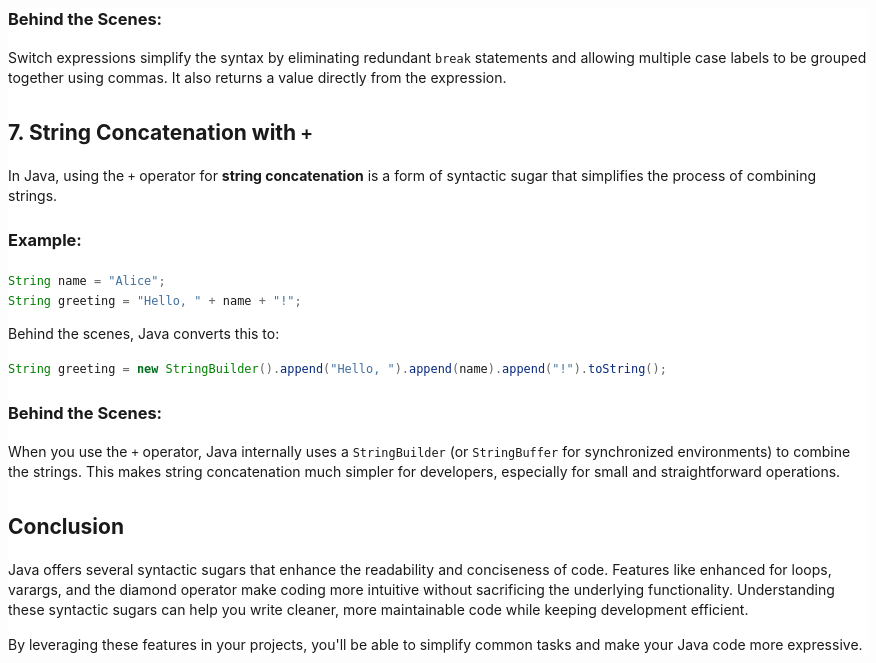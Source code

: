 ### Behind the Scenes:

Switch expressions simplify the syntax by eliminating redundant `break` statements and allowing multiple case labels to be grouped together using commas. It also returns a value directly from the expression.

## 7. String Concatenation with `+`

In Java, using the `+` operator for **string concatenation** is a form of syntactic sugar that simplifies the process of combining strings.

### Example:

```java
String name = "Alice";
String greeting = "Hello, " + name + "!";
```

Behind the scenes, Java converts this to:

```java
String greeting = new StringBuilder().append("Hello, ").append(name).append("!").toString();
```

### Behind the Scenes:

When you use the `+` operator, Java internally uses a `StringBuilder` (or `StringBuffer` for synchronized environments) to combine the strings. This makes string concatenation much simpler for developers, especially for small and straightforward operations.

## Conclusion

Java offers several syntactic sugars that enhance the readability and conciseness of code. Features like enhanced for loops, varargs, and the diamond operator make coding more intuitive without sacrificing the underlying functionality. Understanding these syntactic sugars can help you write cleaner, more maintainable code while keeping development efficient.

By leveraging these features in your projects, you'll be able to simplify common tasks and make your Java code more expressive.